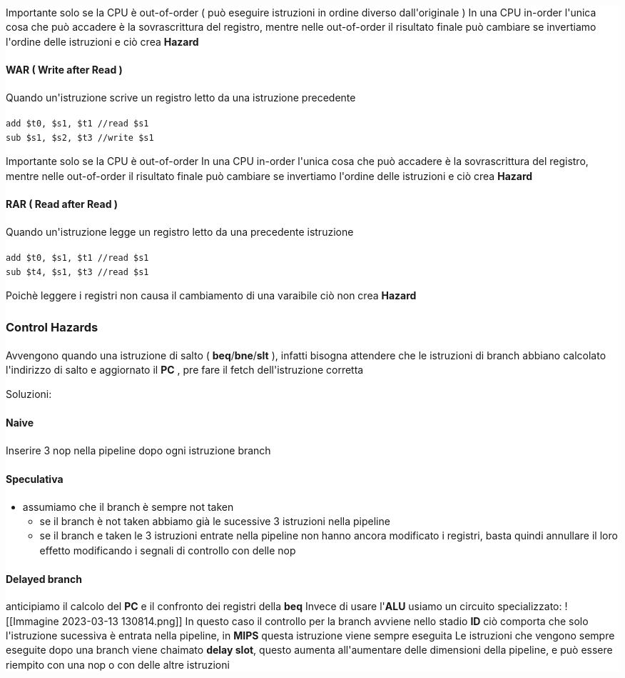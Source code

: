 Importante solo se la CPU è out-of-order ( può eseguire istruzioni in ordine diverso dall'originale )
In una CPU in-order l'unica cosa che può accadere è la sovrascrittura del registro, mentre nelle out-of-order il risultato finale può cambiare se invertiamo l'ordine delle istruzioni e ciò crea **Hazard**

#### WAR ( Write after Read )

Quando un'istruzione scrive un registro letto da una istruzione precedente
```armasm
add $t0, $s1, $t1 //read $s1
sub $s1, $s2, $t3 //write $s1
```

Importante solo se la CPU è out-of-order
In una CPU in-order l'unica cosa che può accadere è la sovrascrittura del registro, mentre nelle out-of-order il risultato finale può cambiare se invertiamo l'ordine delle istruzioni e ciò crea **Hazard**

#### RAR ( Read after Read ) 

Quando un'istruzione legge un registro letto da una precedente istruzione
```armasm
add $t0, $s1, $t1 //read $s1
sub $t4, $s1, $t3 //read $s1
```

Poichè leggere i registri non causa il cambiamento di una varaibile ciò non crea **Hazard**

### Control Hazards 

Avvengono quando una istruzione di salto ( **beq**/**bne**/**slt** ), infatti bisogna attendere che le istruzioni di branch abbiano calcolato l'indirizzo di salto e aggiornato il **PC** , pre fare il fetch dell'istruzione corretta 

Soluzioni:

#### Naive
 Inserire 3 nop nella pipeline dopo ogni istruzione branch
 
#### Speculativa
+ assumiamo che il branch è sempre not taken
	+ se il branch è not taken abbiamo già le sucessive 3 istruzioni nella pipeline 
	+ se il branch e taken le 3 istruzioni entrate nella pipeline non hanno ancora modificato i registri, basta quindi annullare il loro effetto modificando i segnali di controllo con delle nop

#### Delayed branch
anticipiamo il calcolo del **PC** e il confronto dei registri della **beq** 
Invece di usare l'**ALU** usiamo un circuito specializzato:
![[Immagine 2023-03-13 130814.png]]
In questo caso il controllo per la branch avviene nello stadio **ID** ciò comporta che solo  l'istruzione sucessiva è entrata nella pipeline, in **MIPS** questa istruzione viene sempre eseguita
Le istruzioni che vengono sempre eseguite dopo una branch viene chaimato **delay slot**, questo aumenta all'aumentare delle dimensioni della pipeline, e può essere riempito con una nop o con delle altre istruzioni  
